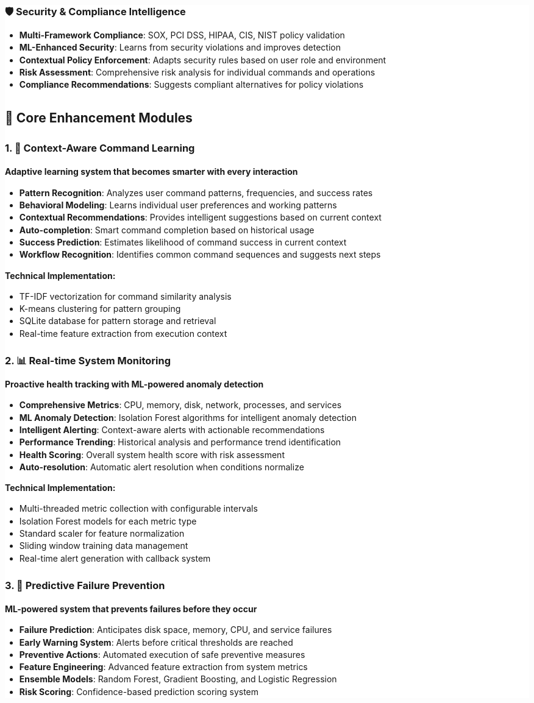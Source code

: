 ### 🛡️ **Security & Compliance Intelligence**
- **Multi-Framework Compliance**: SOX, PCI DSS, HIPAA, CIS, NIST policy validation
- **ML-Enhanced Security**: Learns from security violations and improves detection
- **Contextual Policy Enforcement**: Adapts security rules based on user role and environment
- **Risk Assessment**: Comprehensive risk analysis for individual commands and operations
- **Compliance Recommendations**: Suggests compliant alternatives for policy violations

## 🚀 **Core Enhancement Modules**

### 1. **🧠 Context-Aware Command Learning**
**Adaptive learning system that becomes smarter with every interaction**

- **Pattern Recognition**: Analyzes user command patterns, frequencies, and success rates
- **Behavioral Modeling**: Learns individual user preferences and working patterns
- **Contextual Recommendations**: Provides intelligent suggestions based on current context
- **Auto-completion**: Smart command completion based on historical usage
- **Success Prediction**: Estimates likelihood of command success in current context
- **Workflow Recognition**: Identifies common command sequences and suggests next steps

**Technical Implementation:**
- TF-IDF vectorization for command similarity analysis
- K-means clustering for pattern grouping
- SQLite database for pattern storage and retrieval
- Real-time feature extraction from execution context

### 2. **📊 Real-time System Monitoring**
**Proactive health tracking with ML-powered anomaly detection**

- **Comprehensive Metrics**: CPU, memory, disk, network, processes, and services
- **ML Anomaly Detection**: Isolation Forest algorithms for intelligent anomaly detection
- **Intelligent Alerting**: Context-aware alerts with actionable recommendations
- **Performance Trending**: Historical analysis and performance trend identification
- **Health Scoring**: Overall system health score with risk assessment
- **Auto-resolution**: Automatic alert resolution when conditions normalize

**Technical Implementation:**
- Multi-threaded metric collection with configurable intervals
- Isolation Forest models for each metric type
- Standard scaler for feature normalization
- Sliding window training data management
- Real-time alert generation with callback system

### 3. **🔮 Predictive Failure Prevention**
**ML-powered system that prevents failures before they occur**

- **Failure Prediction**: Anticipates disk space, memory, CPU, and service failures
- **Early Warning System**: Alerts before critical thresholds are reached
- **Preventive Actions**: Automated execution of safe preventive measures
- **Feature Engineering**: Advanced feature extraction from system metrics
- **Ensemble Models**: Random Forest, Gradient Boosting, and Logistic Regression
- **Risk Scoring**: Confidence-based prediction scoring system
